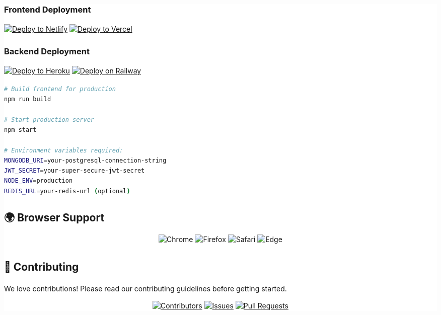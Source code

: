 ### Frontend Deployment
[![Deploy to Netlify](https://img.shields.io/badge/Deploy%20to-Netlify-00C7B7?style=for-the-badge&logo=netlify&logoColor=white)](https://netlify.com)
[![Deploy to Vercel](https://img.shields.io/badge/Deploy%20to-Vercel-000000?style=for-the-badge&logo=vercel&logoColor=white)](https://vercel.com)

### Backend Deployment
[![Deploy to Heroku](https://img.shields.io/badge/Deploy%20to-Heroku-430098?style=for-the-badge&logo=heroku&logoColor=white)](https://heroku.com)
[![Deploy on Railway](https://img.shields.io/badge/Deploy%20on-Railway-0B0D0E?style=for-the-badge&logo=railway&logoColor=white)](https://railway.app)

```bash
# Build frontend for production
npm run build

# Start production server
npm start

# Environment variables required:
MONGODB_URI=your-postgresql-connection-string
JWT_SECRET=your-super-secure-jwt-secret
NODE_ENV=production
REDIS_URL=your-redis-url (optional)
```

## 🌍 Browser Support

<div align="center">

![Chrome](https://img.shields.io/badge/Chrome-90+-4285F4?logo=google-chrome&logoColor=white)
![Firefox](https://img.shields.io/badge/Firefox-88+-FF7139?logo=firefox&logoColor=white)
![Safari](https://img.shields.io/badge/Safari-14+-000000?logo=safari&logoColor=white)
![Edge](https://img.shields.io/badge/Edge-90+-0078D4?logo=microsoft-edge&logoColor=white)

</div>

## 🤝 Contributing

We love contributions! Please read our contributing guidelines before getting started.

<div align="center">

[![Contributors](https://img.shields.io/github/contributors/yourusername/visiongrade)](https://github.com/yourusername/visiongrade/graphs/contributors)
[![Issues](https://img.shields.io/github/issues/yourusername/visiongrade)](https://github.com/yourusername/visiongrade/issues)
[![Pull Requests](https://img.shields.io/github/issues-pr/yourusername/visiongrade)](https://github.com/yourusername/visiongrade/pulls)
